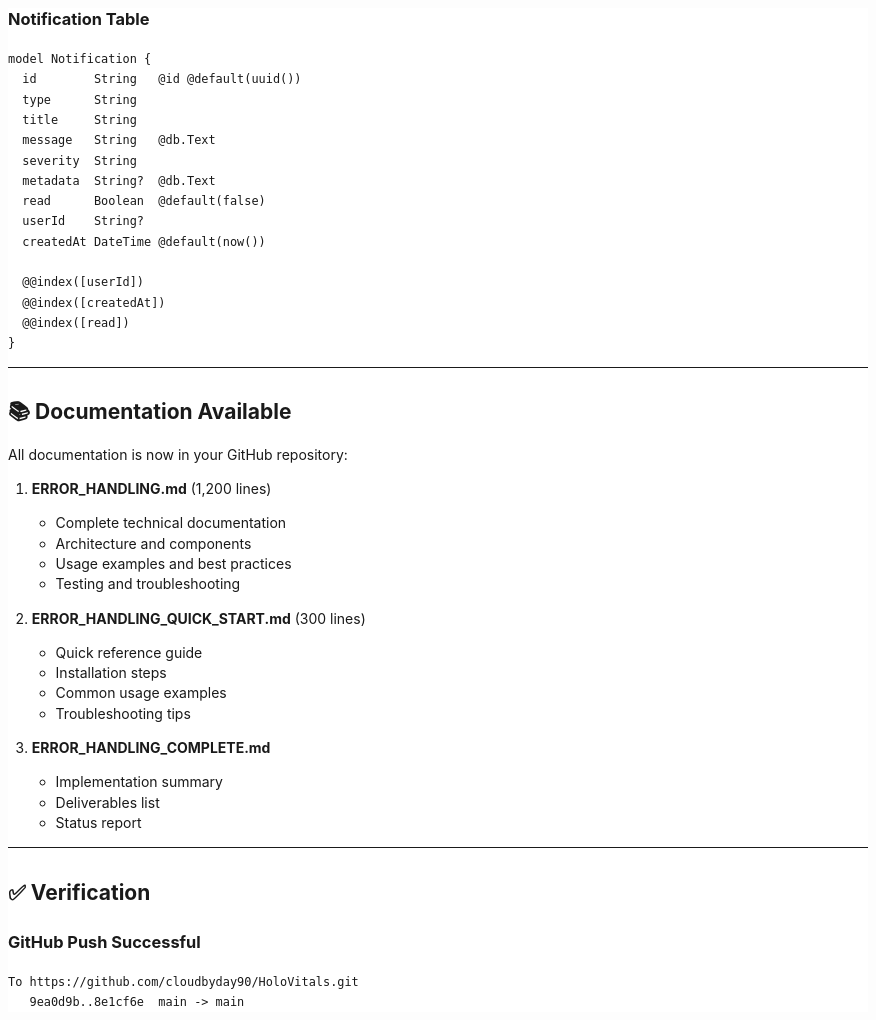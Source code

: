 ### Notification Table
```prisma
model Notification {
  id        String   @id @default(uuid())
  type      String
  title     String
  message   String   @db.Text
  severity  String
  metadata  String?  @db.Text
  read      Boolean  @default(false)
  userId    String?
  createdAt DateTime @default(now())

  @@index([userId])
  @@index([createdAt])
  @@index([read])
}
```

---

## 📚 Documentation Available

All documentation is now in your GitHub repository:

1. **ERROR_HANDLING.md** (1,200 lines)
   - Complete technical documentation
   - Architecture and components
   - Usage examples and best practices
   - Testing and troubleshooting

2. **ERROR_HANDLING_QUICK_START.md** (300 lines)
   - Quick reference guide
   - Installation steps
   - Common usage examples
   - Troubleshooting tips

3. **ERROR_HANDLING_COMPLETE.md**
   - Implementation summary
   - Deliverables list
   - Status report

---

## ✅ Verification

### GitHub Push Successful
```
To https://github.com/cloudbyday90/HoloVitals.git
   9ea0d9b..8e1cf6e  main -> main
```
